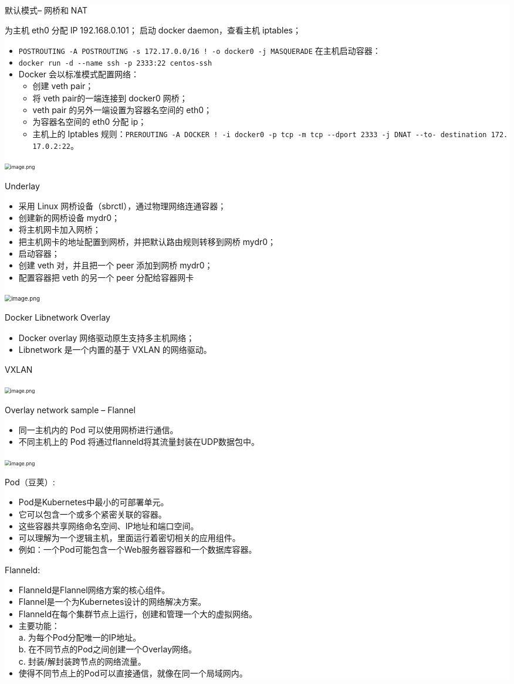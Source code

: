 默认模式– 网桥和 NAT

为主机 eth0 分配 IP 192.168.0.101；
启动 docker daemon，查看主机 iptables；
- `POSTROUTING -A POSTROUTING -s 172.17.0.0/16 ! -o docker0 -j MASQUERADE`
在主机启动容器：
- `docker run -d --name ssh -p 2333:22 centos-ssh`
- Docker 会以标准模式配置网络：
	- 创建 veth pair；
	- 将 veth pair的一端连接到 docker0 网桥；
	- veth pair 的另外一端设置为容器名空间的 eth0；
	- 为容器名空间的 eth0 分配 ip；
	- 主机上的 Iptables 规则：`PREROUTING -A DOCKER ! -i docker0 -p tcp -m tcp --dport 2333 -j DNAT --to- destination 172.17.0.2:22`。


<img src="http://yesho-web.oss-cn-hangzhou.aliyuncs.com/img/20241016101949.png" alt="image.png" style="zoom:60%;" />

Underlay
- 采用 Linux 网桥设备（sbrctl），通过物理网络连通容器；
- 创建新的网桥设备 mydr0；
- 将主机网卡加入网桥；
- 把主机网卡的地址配置到网桥，并把默认路由规则转移到网桥 mydr0；
- 启动容器；
- 创建 veth 对，并且把一个 peer 添加到网桥 mydr0；
- 配置容器把 veth 的另一个 peer 分配给容器网卡

<img src="http://yesho-web.oss-cn-hangzhou.aliyuncs.com/img/20241016104916.png" alt="image.png" style="zoom:70%;" />

Docker Libnetwork Overlay
- Docker overlay 网络驱动原生支持多主机网络；
- Libnetwork 是一个内置的基于 VXLAN 的网络驱动。

VXLAN

<img src="http://yesho-web.oss-cn-hangzhou.aliyuncs.com/img/20241016190852.png" alt="image.png" style="zoom:60%;" />

Overlay network sample – Flannel


- 同一主机内的 Pod 可以使用网桥进行通信。
- 不同主机上的 Pod 将通过flanneld将其流量封装在UDP数据包中。

<img src="http://yesho-web.oss-cn-hangzhou.aliyuncs.com/img/20241016190957.png" alt="image.png" style="zoom:60%;" />

Pod（豆荚）:
- Pod是Kubernetes中最小的可部署单元。
- 它可以包含一个或多个紧密关联的容器。
- 这些容器共享网络命名空间、IP地址和端口空间。
- 可以理解为一个逻辑主机，里面运行着密切相关的应用组件。
- 例如：一个Pod可能包含一个Web服务器容器和一个数据库容器。

Flanneld:
- Flanneld是Flannel网络方案的核心组件。
- Flannel是一个为Kubernetes设计的网络解决方案。
- Flanneld在每个集群节点上运行，创建和管理一个大的虚拟网络。
- 主要功能：  
    a. 为每个Pod分配唯一的IP地址。  
    b. 在不同节点的Pod之间创建一个Overlay网络。  
    c. 封装/解封装跨节点的网络流量。
- 使得不同节点上的Pod可以直接通信，就像在同一个局域网内。
